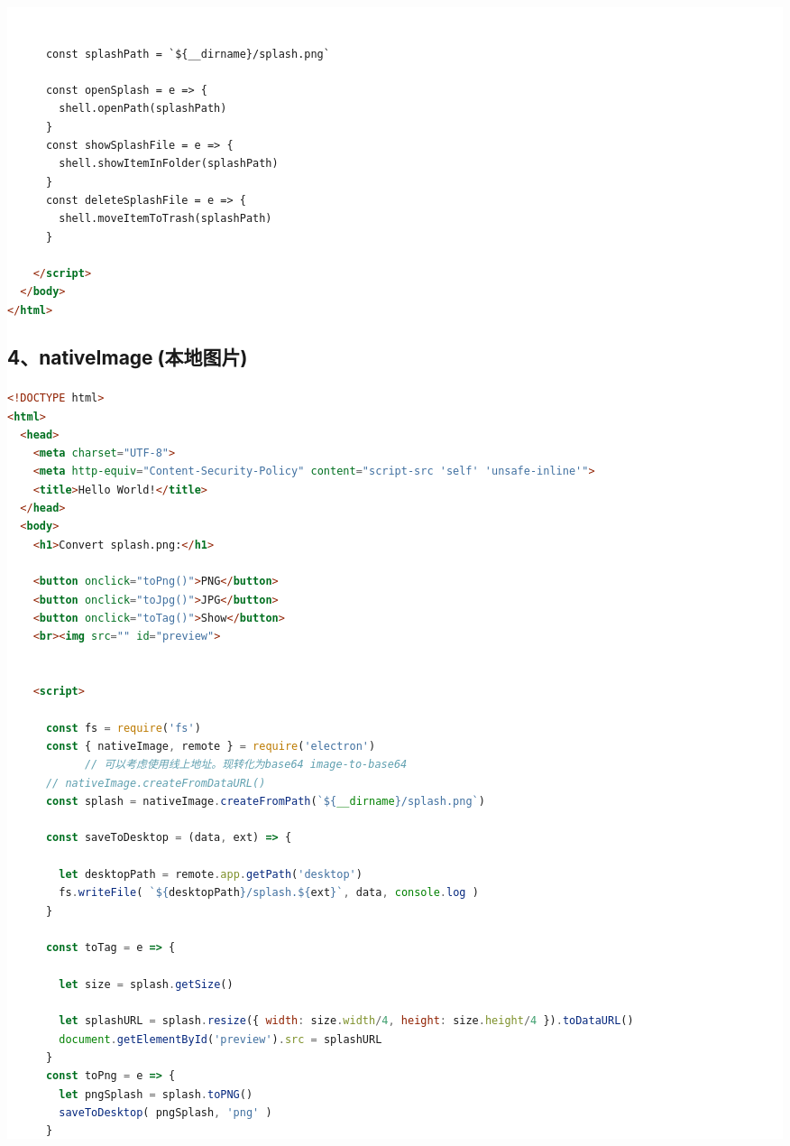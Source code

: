 ```html


      const splashPath = `${__dirname}/splash.png`

      const openSplash = e => {
        shell.openPath(splashPath)
      }
      const showSplashFile = e => {
        shell.showItemInFolder(splashPath)
      }
      const deleteSplashFile = e => {
        shell.moveItemToTrash(splashPath)
      }

    </script>
  </body>
</html>
```

## 4、nativeImage (本地图片)

```html 
<!DOCTYPE html>
<html>
  <head>
    <meta charset="UTF-8">
    <meta http-equiv="Content-Security-Policy" content="script-src 'self' 'unsafe-inline'">
    <title>Hello World!</title>
  </head>
  <body>
    <h1>Convert splash.png:</h1>

    <button onclick="toPng()">PNG</button>
    <button onclick="toJpg()">JPG</button>
    <button onclick="toTag()">Show</button>
    <br><img src="" id="preview">


    <script>

      const fs = require('fs')
      const { nativeImage, remote } = require('electron')
			// 可以考虑使用线上地址。现转化为base64 image-to-base64
      // nativeImage.createFromDataURL()
      const splash = nativeImage.createFromPath(`${__dirname}/splash.png`)

      const saveToDesktop = (data, ext) => {

        let desktopPath = remote.app.getPath('desktop')
        fs.writeFile( `${desktopPath}/splash.${ext}`, data, console.log )
      }

      const toTag = e => {

        let size = splash.getSize()

        let splashURL = splash.resize({ width: size.width/4, height: size.height/4 }).toDataURL()
        document.getElementById('preview').src = splashURL
      }
      const toPng = e => {
        let pngSplash = splash.toPNG()
        saveToDesktop( pngSplash, 'png' )
      }
```